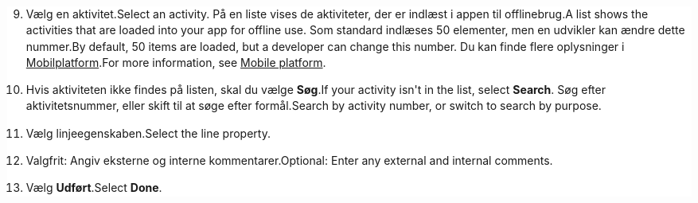9.  <span data-ttu-id="da096-170">Vælg en aktivitet.</span><span class="sxs-lookup"><span data-stu-id="da096-170">Select an activity.</span></span> <span data-ttu-id="da096-171">På en liste vises de aktiviteter, der er indlæst i appen til offlinebrug.</span><span class="sxs-lookup"><span data-stu-id="da096-171">A list shows the activities that are loaded into your app for offline use.</span></span> <span data-ttu-id="da096-172">Som standard indlæses 50 elementer, men en udvikler kan ændre dette nummer.</span><span class="sxs-lookup"><span data-stu-id="da096-172">By default, 50 items are loaded, but a developer can change this number.</span></span> <span data-ttu-id="da096-173">Du kan finde flere oplysninger i [Mobilplatform](../../dev-itpro/mobile-apps/platform/mobile-platform-home-page.md).</span><span class="sxs-lookup"><span data-stu-id="da096-173">For more information, see [Mobile platform](../../dev-itpro/mobile-apps/platform/mobile-platform-home-page.md).</span></span>
10. <span data-ttu-id="da096-174">Hvis aktiviteten ikke findes på listen, skal du vælge **Søg**.</span><span class="sxs-lookup"><span data-stu-id="da096-174">If your activity isn't in the list, select **Search**.</span></span> <span data-ttu-id="da096-175">Søg efter aktivitetsnummer, eller skift til at søge efter formål.</span><span class="sxs-lookup"><span data-stu-id="da096-175">Search by activity number, or switch to search by purpose.</span></span>

11. <span data-ttu-id="da096-176">Vælg linjeegenskaben.</span><span class="sxs-lookup"><span data-stu-id="da096-176">Select the line property.</span></span>
12. <span data-ttu-id="da096-177">Valgfrit: Angiv eksterne og interne kommentarer.</span><span class="sxs-lookup"><span data-stu-id="da096-177">Optional: Enter any external and internal comments.</span></span>
13. <span data-ttu-id="da096-178">Vælg **Udført**.</span><span class="sxs-lookup"><span data-stu-id="da096-178">Select **Done**.</span></span>
